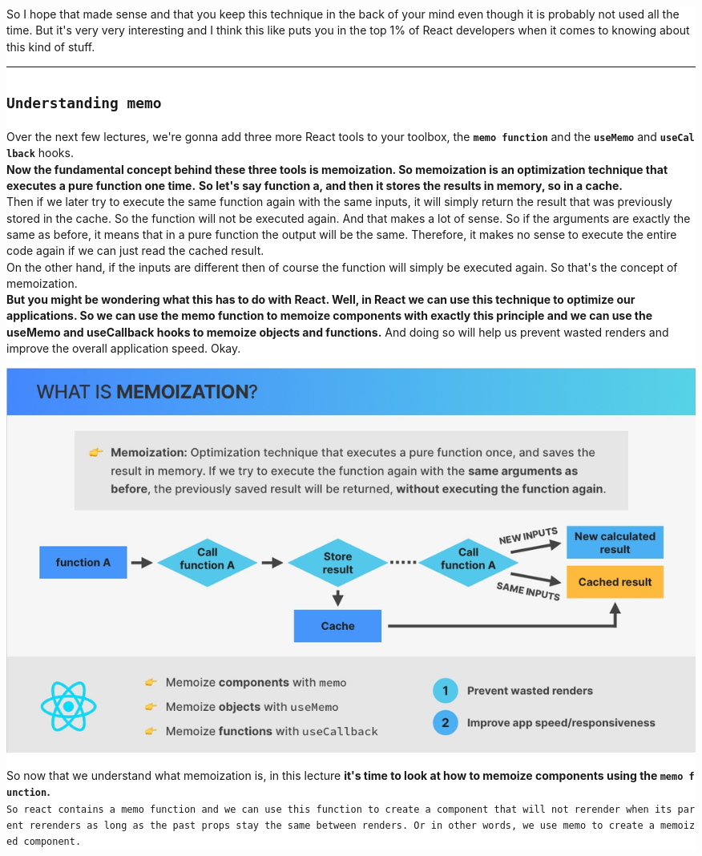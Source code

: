 So I hope that made sense and that you keep this technique in the back of your mind even though it is probably not used all the time. But it's very very interesting and I think this like puts you in the top 1% of React developers when it comes to knowing about this kind of stuff.

---

## `Understanding memo`

Over the next few lectures, we're gonna add three more React tools to your toolbox, the **`memo function`** and the **`useMemo`** and **`useCallback`** hooks.  
**Now the fundamental concept behind these three tools is memoization. So memoization is an optimization technique that executes a pure function one time.** **So let's say function a, and then it stores the results in memory, so in a cache.**  
Then if we later try to execute the same function again with the same inputs, it will simply return the result that was previously stored in the cache. So the function will not be executed again. And that makes a lot of sense. So if the arguments are exactly the same as before, it means that in a pure function the output will be the same. Therefore, it makes no sense to execute the entire code again if we can just read the cached result.  
On the other hand, if the inputs are different then of course the function will simply be executed again. So that's the concept of memoization.  
**But you might be wondering what this has to do with React. Well, in React we can use this technique to optimize our applications. So we can use the memo function to memoize components with exactly this principle and we can use the useMemo and useCallback hooks to memoize objects and functions.** And doing so will help us prevent wasted renders and improve the overall application speed. Okay.

![What is Memoization](ss/what-is-memoization.jpeg)

So now that we understand what memoization is, in this lecture **it's time to look at how to memoize components using the `memo function`.**  
`So react contains a memo function and we can use this function to create a component that will not rerender when its parent rerenders as long as the past props stay the same between renders. Or in other words, we use memo to create a memoized component.`
